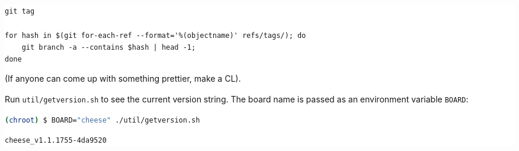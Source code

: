 ```
git tag

for hash in $(git for-each-ref --format='%(objectname)' refs/tags/); do
    git branch -a --contains $hash | head -1;
done
```

(If anyone can come up with something prettier, make a CL).

Run `util/getversion.sh` to see the current version string. The board name is
passed as an environment variable `BOARD`:

```bash
(chroot) $ BOARD="cheese" ./util/getversion.sh
```

```
cheese_v1.1.1755-4da9520
```

[Firmware Write Protection]: ./docs/write_protection.md
